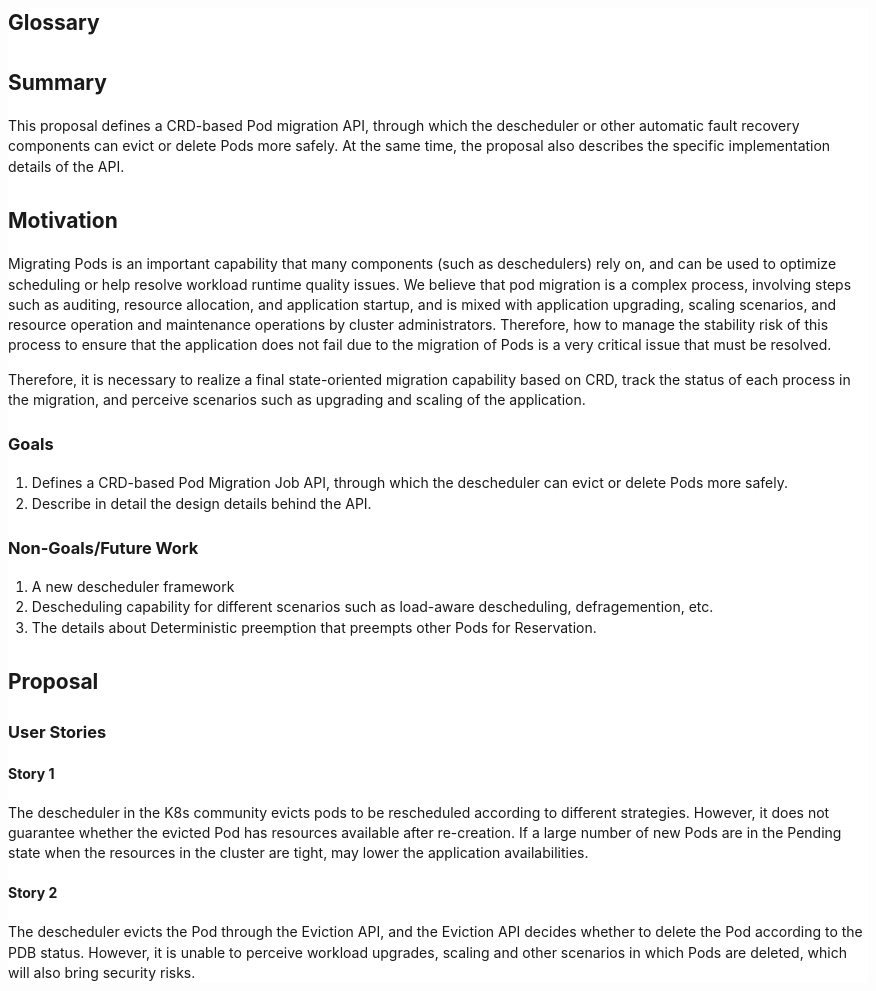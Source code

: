 
## Glossary

## Summary

This proposal defines a CRD-based Pod migration API, through which the descheduler or other automatic fault recovery components can evict or delete Pods more safely. At the same time, the proposal also describes the specific implementation details of the API.

## Motivation

Migrating Pods is an important capability that many components (such as deschedulers) rely on, and can be used to optimize scheduling or help resolve workload runtime quality issues. We believe that pod migration is a complex process, involving steps such as auditing, resource allocation, and application startup, and is mixed with application upgrading, scaling scenarios, and resource operation and maintenance operations by cluster administrators. Therefore, how to manage the stability risk of this process to ensure that the application does not fail due to the migration of Pods is a very critical issue that must be resolved.

Therefore, it is necessary to realize a final state-oriented migration capability based on CRD, track the status of each process in the migration, and perceive scenarios such as upgrading and scaling of the application.

### Goals

1. Defines a CRD-based Pod Migration Job API, through which the descheduler can evict or delete Pods more safely.
2. Describe in detail the design details behind the API.

### Non-Goals/Future Work

1. A new descheduler framework
2. Descheduling capability for different scenarios such as load-aware descheduling, defragemention, etc.
3. The details about Deterministic preemption that preempts other Pods for Reservation.

## Proposal

### User Stories

#### Story 1

The descheduler in the K8s community evicts pods to be rescheduled according to different strategies. However, it does not guarantee whether the evicted Pod has resources available after re-creation. If a large number of new Pods are in the Pending state when the resources in the cluster are tight, may lower the application availabilities.

#### Story 2

The descheduler evicts the Pod through the Eviction API, and the Eviction API decides whether to delete the Pod according to the PDB status. However, it is unable to perceive workload upgrades, scaling and other scenarios in which Pods are deleted, which will also bring security risks.

